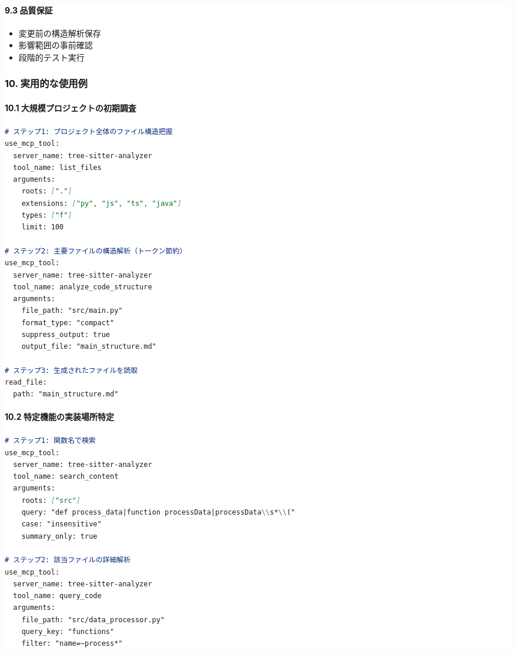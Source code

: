 #### 9.3 品質保証
- 変更前の構造解析保存
- 影響範囲の事前確認
- 段階的テスト実行

### 10. 実用的な使用例

#### 10.1 大規模プロジェクトの初期調査
```markdown
# ステップ1: プロジェクト全体のファイル構造把握
use_mcp_tool:
  server_name: tree-sitter-analyzer
  tool_name: list_files
  arguments:
    roots: ["."]
    extensions: ["py", "js", "ts", "java"]
    types: ["f"]
    limit: 100

# ステップ2: 主要ファイルの構造解析（トークン節約）
use_mcp_tool:
  server_name: tree-sitter-analyzer
  tool_name: analyze_code_structure
  arguments:
    file_path: "src/main.py"
    format_type: "compact"
    suppress_output: true
    output_file: "main_structure.md"

# ステップ3: 生成されたファイルを読取
read_file:
  path: "main_structure.md"
```

#### 10.2 特定機能の実装場所特定
```markdown
# ステップ1: 関数名で検索
use_mcp_tool:
  server_name: tree-sitter-analyzer
  tool_name: search_content
  arguments:
    roots: ["src"]
    query: "def process_data|function processData|processData\\s*\\("
    case: "insensitive"
    summary_only: true

# ステップ2: 該当ファイルの詳細解析
use_mcp_tool:
  server_name: tree-sitter-analyzer
  tool_name: query_code
  arguments:
    file_path: "src/data_processor.py"
    query_key: "functions"
    filter: "name=~process*"
```
